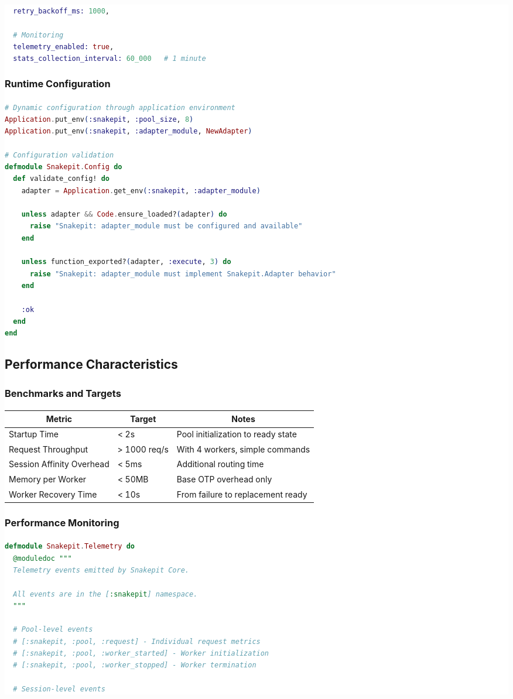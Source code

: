 ```elixir
  retry_backoff_ms: 1000,
  
  # Monitoring
  telemetry_enabled: true,
  stats_collection_interval: 60_000   # 1 minute
```

### Runtime Configuration

```elixir
# Dynamic configuration through application environment
Application.put_env(:snakepit, :pool_size, 8)
Application.put_env(:snakepit, :adapter_module, NewAdapter)

# Configuration validation
defmodule Snakepit.Config do
  def validate_config! do
    adapter = Application.get_env(:snakepit, :adapter_module)
    
    unless adapter && Code.ensure_loaded?(adapter) do
      raise "Snakepit: adapter_module must be configured and available"
    end
    
    unless function_exported?(adapter, :execute, 3) do
      raise "Snakepit: adapter_module must implement Snakepit.Adapter behavior"
    end
    
    :ok
  end
end
```

## Performance Characteristics

### Benchmarks and Targets

| Metric | Target | Notes |
|--------|--------|-------|
| Startup Time | < 2s | Pool initialization to ready state |
| Request Throughput | > 1000 req/s | With 4 workers, simple commands |
| Session Affinity Overhead | < 5ms | Additional routing time |
| Memory per Worker | < 50MB | Base OTP overhead only |
| Worker Recovery Time | < 10s | From failure to replacement ready |

### Performance Monitoring

```elixir
defmodule Snakepit.Telemetry do
  @moduledoc """
  Telemetry events emitted by Snakepit Core.
  
  All events are in the [:snakepit] namespace.
  """

  # Pool-level events
  # [:snakepit, :pool, :request] - Individual request metrics
  # [:snakepit, :pool, :worker_started] - Worker initialization
  # [:snakepit, :pool, :worker_stopped] - Worker termination
  
  # Session-level events  
```